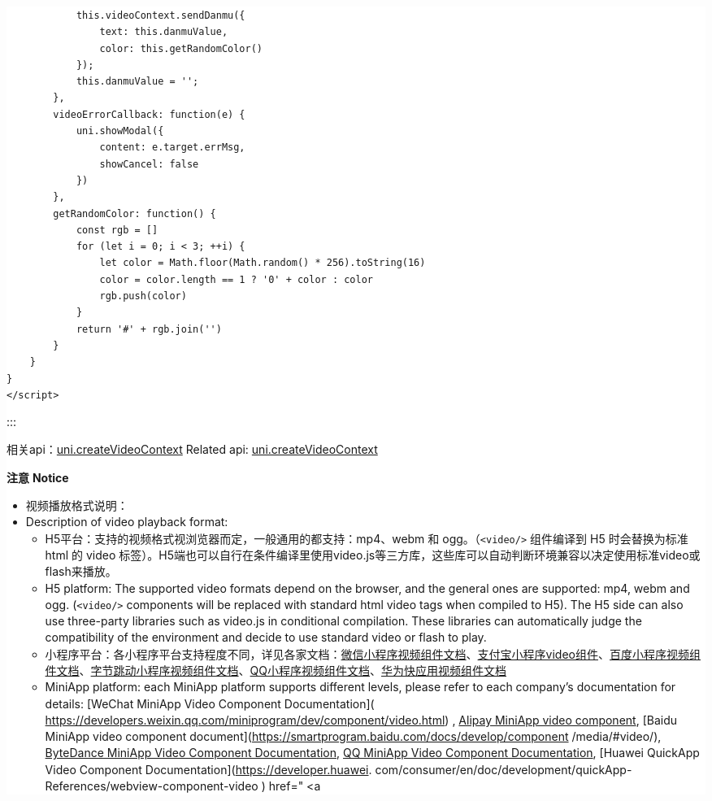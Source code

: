 ```vue
            this.videoContext.sendDanmu({
                text: this.danmuValue,
                color: this.getRandomColor()
            });
            this.danmuValue = '';
        },
        videoErrorCallback: function(e) {
            uni.showModal({
                content: e.target.errMsg,
                showCancel: false
            })
        },
        getRandomColor: function() {
            const rgb = []
            for (let i = 0; i < 3; ++i) {
                let color = Math.floor(Math.random() * 256).toString(16)
                color = color.length == 1 ? '0' + color : color
                rgb.push(color)
            }
            return '#' + rgb.join('')
        }
    }
}
</script>
```
:::


相关api：[uni.createVideoContext](/api/media/video-context?id=createvideocontext)
Related api: [uni.createVideoContext](/api/media/video-context?id=createvideocontext)

**注意**
**Notice**

- 视频播放格式说明：
- Description of video playback format:
	* H5平台：支持的视频格式视浏览器而定，一般通用的都支持：mp4、webm 和 ogg。（``<video/>`` 组件编译到 H5 时会替换为标准 html 的 video 标签）。H5端也可以自行在条件编译里使用video.js等三方库，这些库可以自动判断环境兼容以决定使用标准video或flash来播放。
	* H5 platform: The supported video formats depend on the browser, and the general ones are supported: mp4, webm and ogg. (``<video/>`` components will be replaced with standard html video tags when compiled to H5). The H5 side can also use three-party libraries such as video.js in conditional compilation. These libraries can automatically judge the compatibility of the environment and decide to use standard video or flash to play.
	* 小程序平台：各小程序平台支持程度不同，详见各家文档：[微信小程序视频组件文档](https://developers.weixin.qq.com/miniprogram/dev/component/video.html)、[支付宝小程序video组件](https://docs.alipay.com/mini/component/video)、[百度小程序视频组件文档](https://smartprogram.baidu.com/docs/develop/component/media/#video/)、[字节跳动小程序视频组件文档](https://developer.toutiao.com/dev/cn/mini-app/develop/component/media-component/video)、[QQ小程序视频组件文档](https://q.qq.com/wiki/develop/miniprogram/component/media/camera.html)、[华为快应用视频组件文档](https://developer.huawei.com/consumer/cn/doc/development/quickApp-References/webview-component-video)
	* MiniApp platform: each MiniApp platform supports different levels, please refer to each company’s documentation for details: [WeChat MiniApp Video Component Documentation]( <a
href="https://developers.weixin.qq.com/miniprogram/dev/component/video.html)、[支付宝小程序video组件](https://docs.alipay.com/mini/component/video)、[百度小程序视频组件文档](https://smartprogram.baidu.com/docs/develop/component/media/#video/)、[字节跳动小程序视频组件文档](https://developer.toutiao.com/dev/cn/mini-app/develop/component/media-component/video)、[QQ小程序视频组件文档](https://q.qq.com/wiki/develop/miniprogram/component/media/camera.html)、[华为快应用视频组件文档](https://developer.huawei.com/consumer/cn/doc/development/quickApp-References/webview-component-video">https://developers.weixin.qq.com/miniprogram/dev/component/video.html) , [Alipay MiniApp video component](https://docs.alipay.com/mini/component/video), [Baidu MiniApp video component document](https://smartprogram.baidu.com/docs/develop/component /media/#video/), [ByteDance MiniApp Video Component Documentation](https://developer.toutiao.com/dev/cn/mini-app/develop/component/media-component/video), [ QQ MiniApp Video Component Documentation](https://q.qq.com/wiki/develop/miniprogram/component/media/camera.html), [Huawei QuickApp Video Component Documentation](https://developer.huawei. com/consumer/en/doc/development/quickApp-References/webview-component-video</a> )
href=" <a